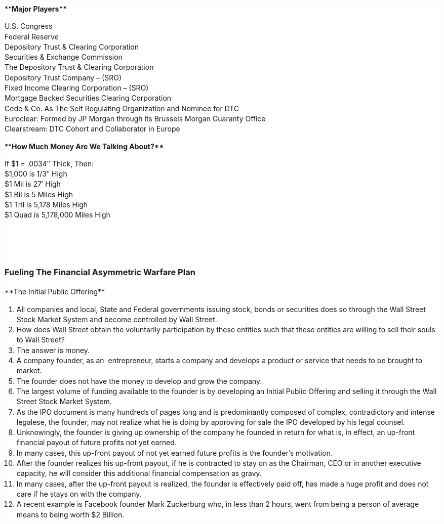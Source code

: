 \*\***Major Players\*\***

U.S. Congress  
 Federal Reserve  
 Depository Trust & Clearing Corporation  
 Securities & Exchange Commission  
 The Depository Trust & Clearing Corporation  
 Depository Trust Company – (SRO)  
 Fixed Income Clearing Corporation – (SRO)  
 Mortgage Backed Securities Clearing Corporation  
 Cede & Co. As The Self Regulating Organization and Nominee for DTC  
 Euroclear: Formed by JP Morgan through its Brussels Morgan Guaranty Office  
 Clearstream: DTC Cohort and Collaborator in Europe

\*\***How Much Money Are We Talking About?\*\***

If $1 = .0034″ Thick, Then:  
 $1,000 is 1/3″ High  
 $1 Mil is 27′ High  
 $1 Bil is 5 Miles High  
 $1 Tril is 5,178 Miles High  
 $1 Quad is 5,178,000 Miles High

&#x200B;

&#x200B;

### **Fueling The Financial Asymmetric Warfare Plan**

\*\*The Initial Public Offering\*\*

1. All companies and local, State and Federal governments issuing  stock, bonds or securities does so through the Wall Street Stock Market  System and become controlled by Wall Street.  
 2. How does Wall Street obtain the voluntarily participation by these  entities such that these entities are willing to sell their souls to  Wall Street?  
 3. The answer is money.  
 4. A company founder, as an  entrepreneur, starts a company and develops  a product or service that needs to be brought to market.  
 5. The founder does not have the money to develop and grow the company.  
 6. The largest volume of funding available to the founder is by  developing an Initial Public Offering and selling it through the Wall  Street Stock Market System.  
 7. As the IPO document is many hundreds of pages long and is  predominantly composed of complex, contradictory and intense legalese,  the founder, may not realize what he is doing by approving for sale the  IPO developed by his legal counsel.  
 8. Unknowingly, the founder is giving up ownership of the company he  founded in return for what is, in effect, an up-front financial payout  of future profits not yet earned.  
 9. In many cases, this up-front payout of not yet earned future profits is the founder’s motivation.  
 10. After the founder realizes his up-front payout, if he is contracted  to stay on as the Chairman, CEO or in another executive capacity, he  will consider this additional financial compensation as gravy.  
 11. In many cases, after the up-front payout is realized, the founder is  effectively paid off, has made a huge profit and does not care if he  stays on with the company.  
 12. A recent example is Facebook founder Mark Zuckerburg who, in less  than 2 hours, went from being a person of average means to being worth  $2 Billion.
